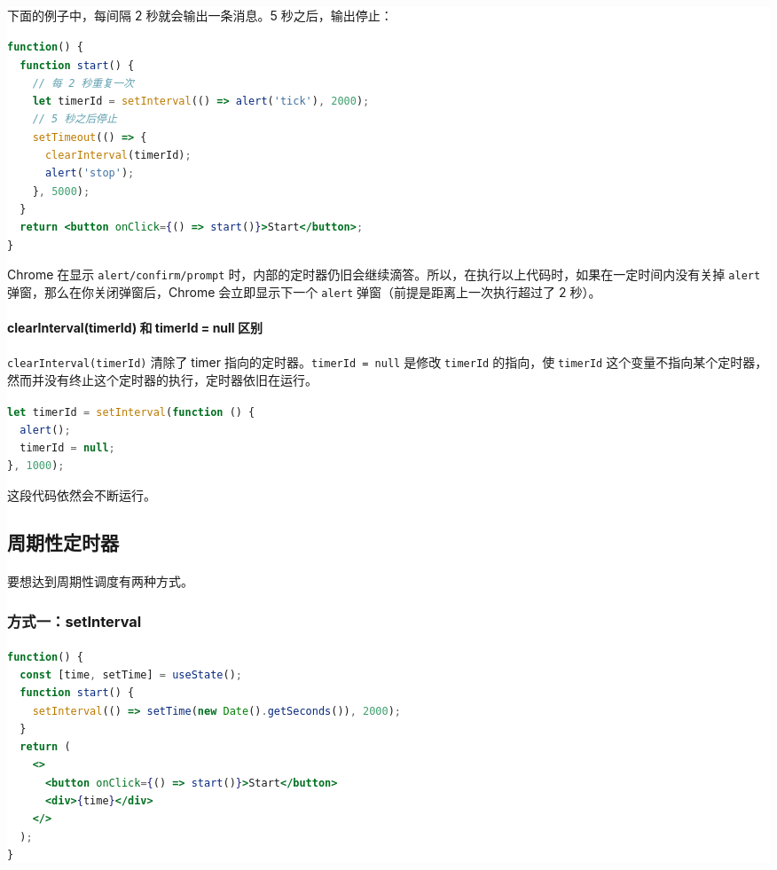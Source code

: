 下面的例子中，每间隔 2 秒就会输出一条消息。5 秒之后，输出停止：

```jsx live
function() {
  function start() {
    // 每 2 秒重复一次
    let timerId = setInterval(() => alert('tick'), 2000);
    // 5 秒之后停止
    setTimeout(() => {
      clearInterval(timerId);
      alert('stop');
    }, 5000);
  }
  return <button onClick={() => start()}>Start</button>;
}
```

Chrome 在显示 `alert/confirm/prompt` 时，内部的定时器仍旧会继续滴答。所以，在执行以上代码时，如果在一定时间内没有关掉 `alert` 弹窗，那么在你关闭弹窗后，Chrome 会立即显示下一个 `alert` 弹窗（前提是距离上一次执行超过了 2 秒）。

#### clearInterval(timerId) 和 timerId = null 区别

`clearInterval(timerId)` 清除了 timer 指向的定时器。`timerId = null` 是修改 `timerId` 的指向，使 `timerId` 这个变量不指向某个定时器，然而并没有终止这个定时器的执行，定时器依旧在运行。

```js
let timerId = setInterval(function () {
  alert();
  timerId = null;
}, 1000);
```

这段代码依然会不断运行。

## 周期性定时器

要想达到周期性调度有两种方式。

### 方式一：setInterval

```jsx live
function() {
  const [time, setTime] = useState();
  function start() {
    setInterval(() => setTime(new Date().getSeconds()), 2000);
  }
  return (
    <>
      <button onClick={() => start()}>Start</button>
      <div>{time}</div>
    </>
  );
}
```
